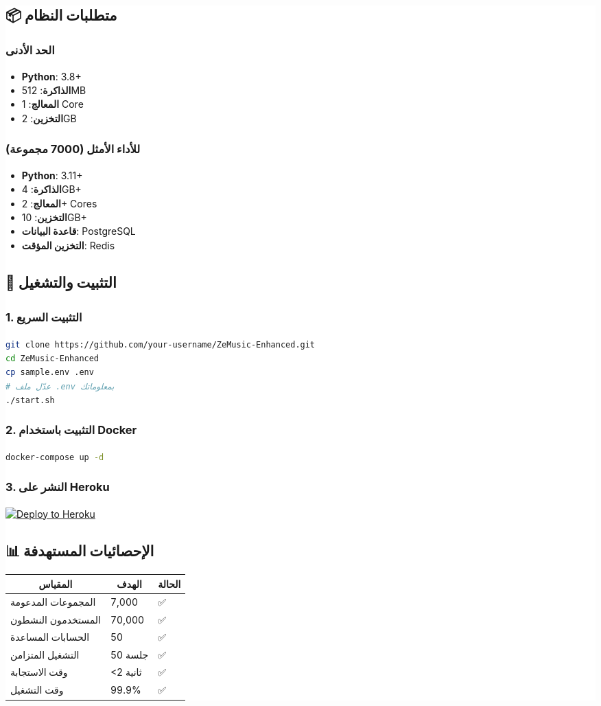 ## 📦 متطلبات النظام

### الحد الأدنى
- **Python**: 3.8+
- **الذاكرة**: 512MB
- **المعالج**: 1 Core
- **التخزين**: 2GB

### للأداء الأمثل (7000 مجموعة)
- **Python**: 3.11+
- **الذاكرة**: 4GB+
- **المعالج**: 2+ Cores
- **التخزين**: 10GB+
- **قاعدة البيانات**: PostgreSQL
- **التخزين المؤقت**: Redis

## 🔧 التثبيت والتشغيل

### 1. التثبيت السريع
```bash
git clone https://github.com/your-username/ZeMusic-Enhanced.git
cd ZeMusic-Enhanced
cp sample.env .env
# عدّل ملف .env بمعلوماتك
./start.sh
```

### 2. التثبيت باستخدام Docker
```bash
docker-compose up -d
```

### 3. النشر على Heroku
[![Deploy to Heroku](https://www.herokucdn.com/deploy/button.svg)](https://heroku.com/deploy)

## 📊 الإحصائيات المستهدفة

| المقياس | الهدف | الحالة |
|---------|--------|--------|
| المجموعات المدعومة | 7,000 | ✅ |
| المستخدمون النشطون | 70,000 | ✅ |
| الحسابات المساعدة | 50 | ✅ |
| التشغيل المتزامن | 50 جلسة | ✅ |
| وقت الاستجابة | <2 ثانية | ✅ |
| وقت التشغيل | 99.9% | ✅ |
